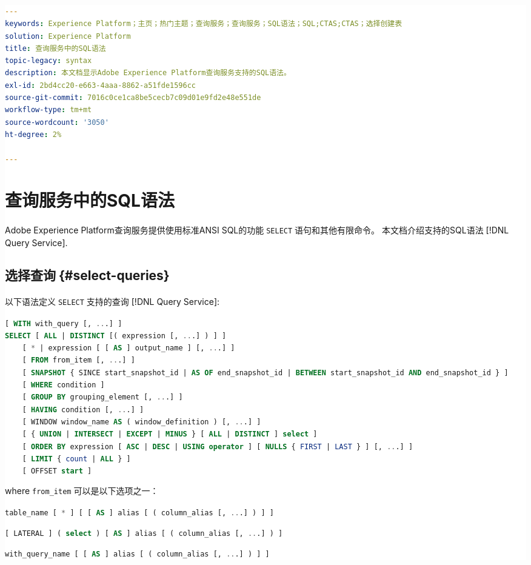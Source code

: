 ```yaml
---
keywords: Experience Platform；主页；热门主题；查询服务；查询服务；SQL语法；SQL;CTAS;CTAS；选择创建表
solution: Experience Platform
title: 查询服务中的SQL语法
topic-legacy: syntax
description: 本文档显示Adobe Experience Platform查询服务支持的SQL语法。
exl-id: 2bd4cc20-e663-4aaa-8862-a51fde1596cc
source-git-commit: 7016c0ce1ca8be5cecb7c09d01e9fd2e48e551de
workflow-type: tm+mt
source-wordcount: '3050'
ht-degree: 2%

---
```


# 查询服务中的SQL语法

Adobe Experience Platform查询服务提供使用标准ANSI SQL的功能 `SELECT` 语句和其他有限命令。 本文档介绍支持的SQL语法 [!DNL Query Service].

## 选择查询 {#select-queries}

以下语法定义 `SELECT` 支持的查询 [!DNL Query Service]:

```sql
[ WITH with_query [, ...] ]
SELECT [ ALL | DISTINCT [( expression [, ...] ) ] ]
    [ * | expression [ [ AS ] output_name ] [, ...] ]
    [ FROM from_item [, ...] ]
    [ SNAPSHOT { SINCE start_snapshot_id | AS OF end_snapshot_id | BETWEEN start_snapshot_id AND end_snapshot_id } ]
    [ WHERE condition ]
    [ GROUP BY grouping_element [, ...] ]
    [ HAVING condition [, ...] ]
    [ WINDOW window_name AS ( window_definition ) [, ...] ]
    [ { UNION | INTERSECT | EXCEPT | MINUS } [ ALL | DISTINCT ] select ]
    [ ORDER BY expression [ ASC | DESC | USING operator ] [ NULLS { FIRST | LAST } ] [, ...] ]
    [ LIMIT { count | ALL } ]
    [ OFFSET start ]
```

where `from_item` 可以是以下选项之一：

```sql
table_name [ * ] [ [ AS ] alias [ ( column_alias [, ...] ) ] ]
```

```sql
[ LATERAL ] ( select ) [ AS ] alias [ ( column_alias [, ...] ) ]
```

```sql
with_query_name [ [ AS ] alias [ ( column_alias [, ...] ) ] ]
```
